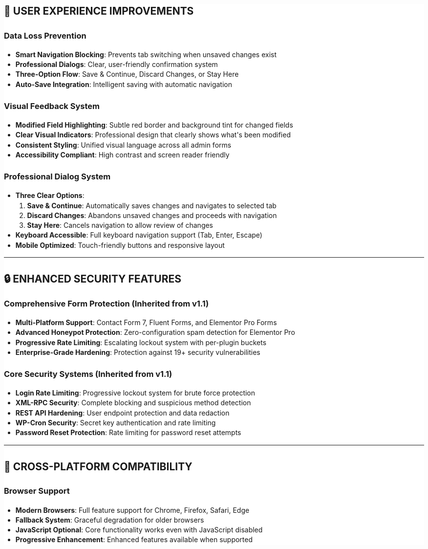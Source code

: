 
## 🎯 USER EXPERIENCE IMPROVEMENTS

### **Data Loss Prevention**
- **Smart Navigation Blocking**: Prevents tab switching when unsaved changes exist
- **Professional Dialogs**: Clear, user-friendly confirmation system
- **Three-Option Flow**: Save & Continue, Discard Changes, or Stay Here
- **Auto-Save Integration**: Intelligent saving with automatic navigation

### **Visual Feedback System**
- **Modified Field Highlighting**: Subtle red border and background tint for changed fields
- **Clear Visual Indicators**: Professional design that clearly shows what's been modified
- **Consistent Styling**: Unified visual language across all admin forms
- **Accessibility Compliant**: High contrast and screen reader friendly

### **Professional Dialog System**
- **Three Clear Options**:
  1. **Save & Continue**: Automatically saves changes and navigates to selected tab
  2. **Discard Changes**: Abandons unsaved changes and proceeds with navigation
  3. **Stay Here**: Cancels navigation to allow review of changes
- **Keyboard Accessible**: Full keyboard navigation support (Tab, Enter, Escape)
- **Mobile Optimized**: Touch-friendly buttons and responsive layout

---

## 🔒 ENHANCED SECURITY FEATURES

### **Comprehensive Form Protection (Inherited from v1.1)**
- **Multi-Platform Support**: Contact Form 7, Fluent Forms, and Elementor Pro Forms
- **Advanced Honeypot Protection**: Zero-configuration spam detection for Elementor Pro
- **Progressive Rate Limiting**: Escalating lockout system with per-plugin buckets
- **Enterprise-Grade Hardening**: Protection against 19+ security vulnerabilities

### **Core Security Systems (Inherited from v1.1)**
- **Login Rate Limiting**: Progressive lockout system for brute force protection
- **XML-RPC Security**: Complete blocking and suspicious method detection
- **REST API Hardening**: User endpoint protection and data redaction
- **WP-Cron Security**: Secret key authentication and rate limiting
- **Password Reset Protection**: Rate limiting for password reset attempts

---

## 📱 CROSS-PLATFORM COMPATIBILITY

### **Browser Support**
- **Modern Browsers**: Full feature support for Chrome, Firefox, Safari, Edge
- **Fallback System**: Graceful degradation for older browsers
- **JavaScript Optional**: Core functionality works even with JavaScript disabled
- **Progressive Enhancement**: Enhanced features available when supported
